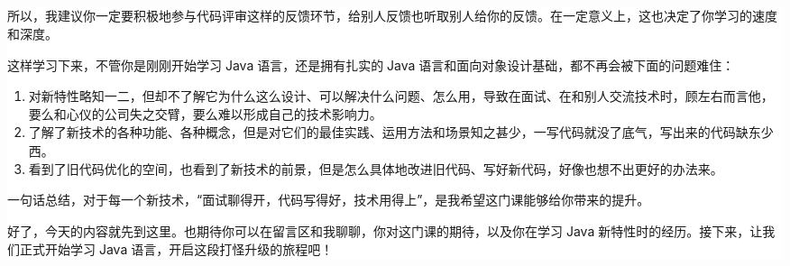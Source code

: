 所以，我建议你一定要积极地参与代码评审这样的反馈环节，给别人反馈也听取别人给你的反馈。在一定意义上，这也决定了你学习的速度和深度。

这样学习下来，不管你是刚刚开始学习 Java 语言，还是拥有扎实的 Java 语言和面向对象设计基础，都不再会被下面的问题难住：

1. 对新特性略知一二，但却不了解它为什么这么设计、可以解决什么问题、怎么用，导致在面试、在和别人交流技术时，顾左右而言他，要么和心仪的公司失之交臂，要么难以形成自己的技术影响力。
2. 了解了新技术的各种功能、各种概念，但是对它们的最佳实践、运用方法和场景知之甚少，一写代码就没了底气，写出来的代码缺东少西。
3. 看到了旧代码优化的空间，也看到了新技术的前景，但是怎么具体地改进旧代码、写好新代码，好像也想不出更好的办法来。

一句话总结，对于每一个新技术，“面试聊得开，代码写得好，技术用得上”，是我希望这门课能够给你带来的提升。

好了，今天的内容就先到这里。也期待你可以在留言区和我聊聊，你对这门课的期待，以及你在学习 Java 新特性时的经历。接下来，让我们正式开始学习 Java 语言，开启这段打怪升级的旅程吧！
